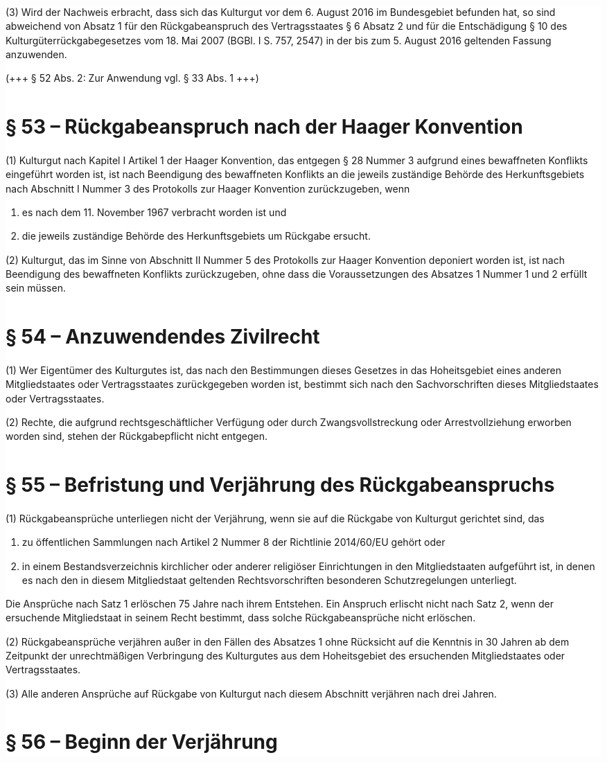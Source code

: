 (3) Wird der Nachweis erbracht, dass sich das Kulturgut vor dem 6. August 2016 im Bundesgebiet befunden hat, so sind abweichend von Absatz 1 für den Rückgabeanspruch des Vertragsstaates § 6 Absatz 2 und für die Entschädigung § 10 des Kulturgüterrückgabegesetzes vom 18. Mai 2007 (BGBl. I S. 757, 2547) in der bis zum 5. August 2016 geltenden Fassung anzuwenden.

(+++ § 52 Abs. 2: Zur Anwendung vgl. § 33 Abs. 1 +++)

# § 53 – Rückgabeanspruch nach der Haager Konvention

(1) Kulturgut nach Kapitel I Artikel 1 der Haager Konvention, das entgegen § 28 Nummer 3 aufgrund eines bewaffneten Konflikts eingeführt worden ist, ist nach Beendigung des bewaffneten Konflikts an die jeweils zuständige Behörde des Herkunftsgebiets nach Abschnitt I Nummer 3 des Protokolls zur Haager Konvention zurückzugeben, wenn

1. es nach dem 11. November 1967 verbracht worden ist und

2. die jeweils zuständige Behörde des Herkunftsgebiets um Rückgabe ersucht.

(2) Kulturgut, das im Sinne von Abschnitt II Nummer 5 des Protokolls zur Haager Konvention deponiert worden ist, ist nach Beendigung des bewaffneten Konflikts zurückzugeben, ohne dass die Voraussetzungen des Absatzes 1 Nummer 1 und 2 erfüllt sein müssen.

# § 54 – Anzuwendendes Zivilrecht

(1) Wer Eigentümer des Kulturgutes ist, das nach den Bestimmungen dieses Gesetzes in das Hoheitsgebiet eines anderen Mitgliedstaates oder Vertragsstaates zurückgegeben worden ist, bestimmt sich nach den Sachvorschriften dieses Mitgliedstaates oder Vertragsstaates.

(2) Rechte, die aufgrund rechtsgeschäftlicher Verfügung oder durch Zwangsvollstreckung oder Arrestvollziehung erworben worden sind, stehen der Rückgabepflicht nicht entgegen.

# § 55 – Befristung und Verjährung des Rückgabeanspruchs

(1) Rückgabeansprüche unterliegen nicht der Verjährung, wenn sie auf die Rückgabe von Kulturgut gerichtet sind, das

1. zu öffentlichen Sammlungen nach Artikel 2 Nummer 8 der Richtlinie 2014/60/EU gehört oder

2. in einem Bestandsverzeichnis kirchlicher oder anderer religiöser Einrichtungen in den Mitgliedstaaten aufgeführt ist, in denen es nach den in diesem Mitgliedstaat geltenden Rechtsvorschriften besonderen Schutzregelungen unterliegt.

Die Ansprüche nach Satz 1 erlöschen 75 Jahre nach ihrem Entstehen. Ein Anspruch erlischt nicht nach Satz 2, wenn der ersuchende Mitgliedstaat in seinem Recht bestimmt, dass solche Rückgabeansprüche nicht erlöschen.

(2) Rückgabeansprüche verjähren außer in den Fällen des Absatzes 1 ohne Rücksicht auf die Kenntnis in 30 Jahren ab dem Zeitpunkt der unrechtmäßigen Verbringung des Kulturgutes aus dem Hoheitsgebiet des ersuchenden Mitgliedstaates oder Vertragsstaates.

(3) Alle anderen Ansprüche auf Rückgabe von Kulturgut nach diesem Abschnitt verjähren nach drei Jahren.

# § 56 – Beginn der Verjährung
